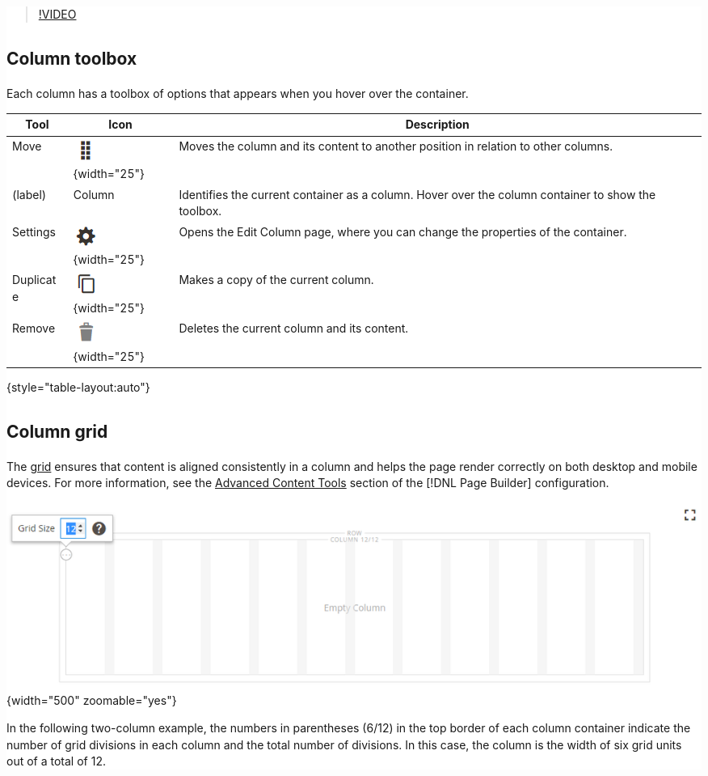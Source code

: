 >[!VIDEO](https://video.tv.adobe.com/v/345828?quality=12&learn=on)

## Column toolbox

Each column has a toolbox of options that appears when you hover over the container.

|Tool|Icon|Description|
|--- |--- |--- |
|Move|![Move icon](./assets/pb-icon-move.png){width="25"}|Moves the column and its content to another position in relation to other columns.|
|(label)|Column|Identifies the current container as a column. Hover over the column container to show the toolbox.|
|Settings|![Settings icon](./assets/pb-icon-settings.png){width="25"}|Opens the Edit Column page, where you can change the properties of the container.|
|Duplicate|![Duplicate icon](./assets/pb-icon-duplicate.png){width="25"}|Makes a copy of the current column.|
|Remove|![Remove icon](./assets/pb-icon-remove.png){width="25"}|Deletes the current column and its content.|

{style="table-layout:auto"}

## Column grid

The [grid](workspace.md) ensures that content is aligned consistently in a column and helps the page render correctly on both desktop and mobile devices. For more information, see the [Advanced Content Tools](setup.md) section of the [!DNL Page Builder] configuration.

![Grid divisions on a row with one column](./assets/pb-layout-column-one-grid.png){width="500" zoomable="yes"}

In the following two-column example, the numbers in parentheses (6/12) in the top border of each column container indicate the number of grid divisions in each column and the total number of divisions. In this case, the column is the width of six grid units out of a total of 12.
